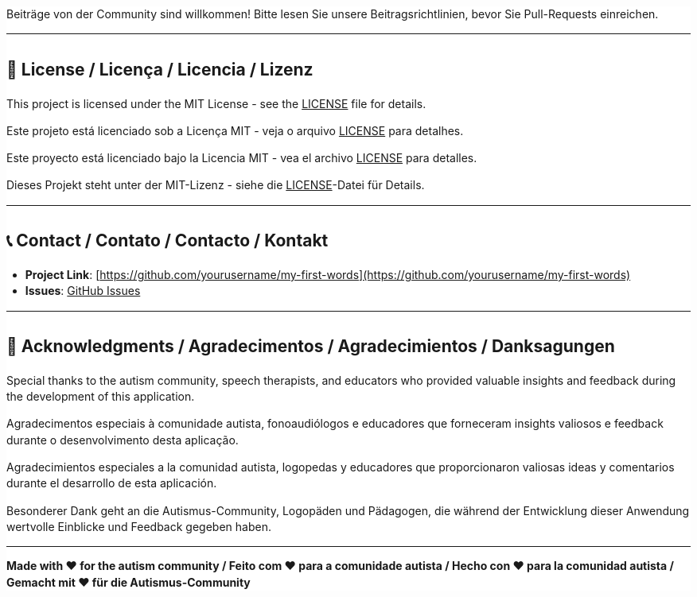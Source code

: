 Beiträge von der Community sind willkommen! Bitte lesen Sie unsere Beitragsrichtlinien, bevor Sie Pull-Requests einreichen.

---

## 📄 License / Licença / Licencia / Lizenz

This project is licensed under the MIT License - see the [LICENSE](LICENSE) file for details.

Este projeto está licenciado sob a Licença MIT - veja o arquivo [LICENSE](LICENSE) para detalhes.

Este proyecto está licenciado bajo la Licencia MIT - vea el archivo [LICENSE](LICENSE) para detalles.

Dieses Projekt steht unter der MIT-Lizenz - siehe die [LICENSE](LICENSE)-Datei für Details.

---

## 📞 Contact / Contato / Contacto / Kontakt

- **Project Link**: [https://github.com/yourusername/my-first-words](https://github.com/yourusername/my-first-words)
- **Issues**: [GitHub Issues](https://github.com/yourusername/my-first-words/issues)

---

## 🙏 Acknowledgments / Agradecimentos / Agradecimientos / Danksagungen

Special thanks to the autism community, speech therapists, and educators who provided valuable insights and feedback during the development of this application.

Agradecimentos especiais à comunidade autista, fonoaudiólogos e educadores que forneceram insights valiosos e feedback durante o desenvolvimento desta aplicação.

Agradecimientos especiales a la comunidad autista, logopedas y educadores que proporcionaron valiosas ideas y comentarios durante el desarrollo de esta aplicación.

Besonderer Dank geht an die Autismus-Community, Logopäden und Pädagogen, die während der Entwicklung dieser Anwendung wertvolle Einblicke und Feedback gegeben haben.

---

**Made with ❤️ for the autism community / Feito com ❤️ para a comunidade autista / Hecho con ❤️ para la comunidad autista / Gemacht mit ❤️ für die Autismus-Community**
